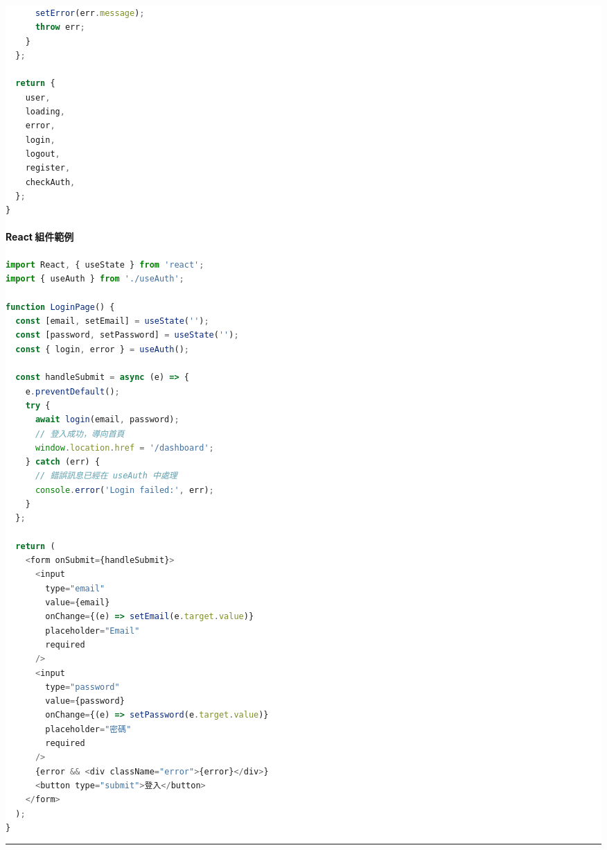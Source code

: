 ```javascript
      setError(err.message);
      throw err;
    }
  };
  
  return {
    user,
    loading,
    error,
    login,
    logout,
    register,
    checkAuth,
  };
}
```

#### React 組件範例

```javascript
import React, { useState } from 'react';
import { useAuth } from './useAuth';

function LoginPage() {
  const [email, setEmail] = useState('');
  const [password, setPassword] = useState('');
  const { login, error } = useAuth();
  
  const handleSubmit = async (e) => {
    e.preventDefault();
    try {
      await login(email, password);
      // 登入成功，導向首頁
      window.location.href = '/dashboard';
    } catch (err) {
      // 錯誤訊息已經在 useAuth 中處理
      console.error('Login failed:', err);
    }
  };
  
  return (
    <form onSubmit={handleSubmit}>
      <input
        type="email"
        value={email}
        onChange={(e) => setEmail(e.target.value)}
        placeholder="Email"
        required
      />
      <input
        type="password"
        value={password}
        onChange={(e) => setPassword(e.target.value)}
        placeholder="密碼"
        required
      />
      {error && <div className="error">{error}</div>}
      <button type="submit">登入</button>
    </form>
  );
}
```

---